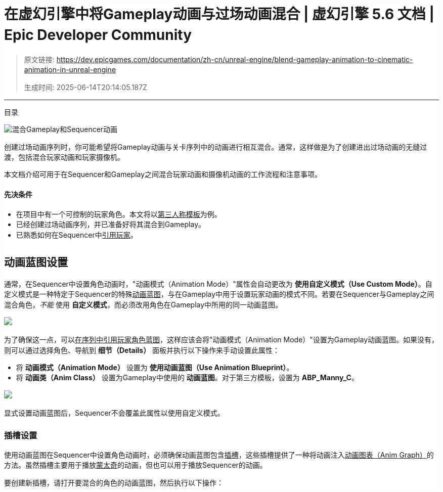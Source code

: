 # 在虚幻引擎中将Gameplay动画与过场动画混合 | 虚幻引擎 5.6 文档 | Epic Developer Community

> 原文链接: https://dev.epicgames.com/documentation/zh-cn/unreal-engine/blend-gameplay-animation-to-cinematic-animation-in-unreal-engine
> 
> 生成时间: 2025-06-14T20:14:05.187Z

---

目录

![混合Gameplay和Sequencer动画](https://dev.epicgames.com/community/api/documentation/image/fe64a8cc-3716-466b-a219-7d2e36528130?resizing_type=fill&width=1920&height=335)

创建过场动画序列时，你可能希望将Gameplay动画与关卡序列中的动画进行相互混合。通常，这样做是为了创建进出过场动画的无缝过渡，包括混合玩家动画和玩家摄像机。

本文档介绍可用于在Sequencer和Gameplay之间混合玩家动画和摄像机动画的工作流程和注意事项。

#### 先决条件

-   在项目中有一个可控制的玩家角色。本文将以[第三人称模板](/documentation/zh-cn/unreal-engine/third-person-template-in-unreal-engine)为例。
-   已经创建过场动画序列，并已准备好将其混合到Gameplay。
-   已熟悉如何在Sequencer中[引用玩家](/documentation/zh-cn/unreal-engine/how-to-reference-the-player-in-unreal-engine-cinematics)。

## 动画蓝图设置

通常，在Sequencer中设置角色动画时，"动画模式（Animation Mode）"属性会自动更改为 **使用自定义模式（Use Custom Mode）**。自定义模式是一种特定于Sequencer的特殊[动画蓝图](/documentation/zh-cn/unreal-engine/animation-blueprints-in-unreal-engine)，与在Gameplay中用于设置玩家动画的模式不同。若要在Sequencer与Gameplay之间混合角色，*不能* 使用 **自定义模式**，而必须改用角色在Gameplay中所用的同一动画蓝图。

![](https://d1iv7db44yhgxn.cloudfront.net/documentation/images/8eedaf1f-8a60-4fdf-a98a-13147ba960c7/animbp1.png)

为了确保这一点，可以[在序列中引用玩家角色蓝图](/documentation/zh-cn/unreal-engine/how-to-reference-the-player-in-unreal-engine-cinematics)，这样应该会将"动画模式（Animation Mode）"设置为Gameplay动画蓝图。如果没有，则可以通过选择角色、导航到 **细节（Details）** 面板并执行以下操作来手动设置此属性：

-   将 **动画模式（Animation Mode）** 设置为 **使用动画蓝图（Use Animation Blueprint）**。
-   将 **动画类（Anim Class）** 设置为Gameplay中使用的 **动画蓝图**。对于第三方模板，设置为 **ABP\_Manny\_C**。

![](https://d1iv7db44yhgxn.cloudfront.net/documentation/images/dc28a789-c44b-45c6-a43b-460d7cebee28/animbp2.png)

显式设置动画蓝图后，Sequencer不会覆盖此属性以使用自定义模式。

### 插槽设置

使用动画蓝图在Sequencer中设置角色动画时，必须确保动画蓝图包含[插槽](/documentation/zh-cn/unreal-engine/animation-slots-in-unreal-engine)，这些插槽提供了一种将动画注入[动画图表（Anim Graph）](/documentation/zh-cn/unreal-engine/graphing-in-animation-blueprints-in-unreal-engine)的方法。虽然插槽主要用于播放[蒙太奇](/documentation/zh-cn/unreal-engine/animation-montage-in-unreal-engine)的动画，但也可以用于播放Sequencer的动画。

要创建新插槽，请打开要混合的角色的动画蓝图，然后执行以下操作：
